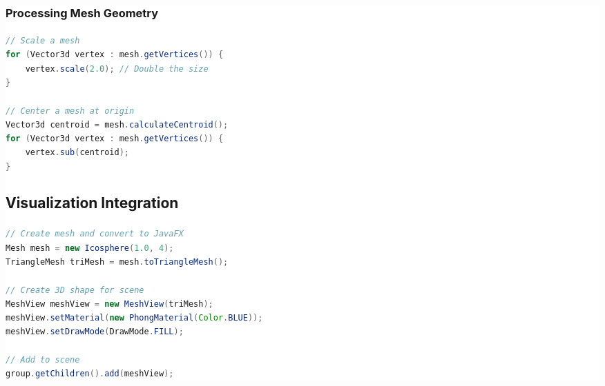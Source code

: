 ### Processing Mesh Geometry

```java
// Scale a mesh
for (Vector3d vertex : mesh.getVertices()) {
    vertex.scale(2.0); // Double the size
}

// Center a mesh at origin
Vector3d centroid = mesh.calculateCentroid();
for (Vector3d vertex : mesh.getVertices()) {
    vertex.sub(centroid);
}
```

## Visualization Integration

```java
// Create mesh and convert to JavaFX
Mesh mesh = new Icosphere(1.0, 4);
TriangleMesh triMesh = mesh.toTriangleMesh();

// Create 3D shape for scene
MeshView meshView = new MeshView(triMesh);
meshView.setMaterial(new PhongMaterial(Color.BLUE));
meshView.setDrawMode(DrawMode.FILL);

// Add to scene
group.getChildren().add(meshView);
```